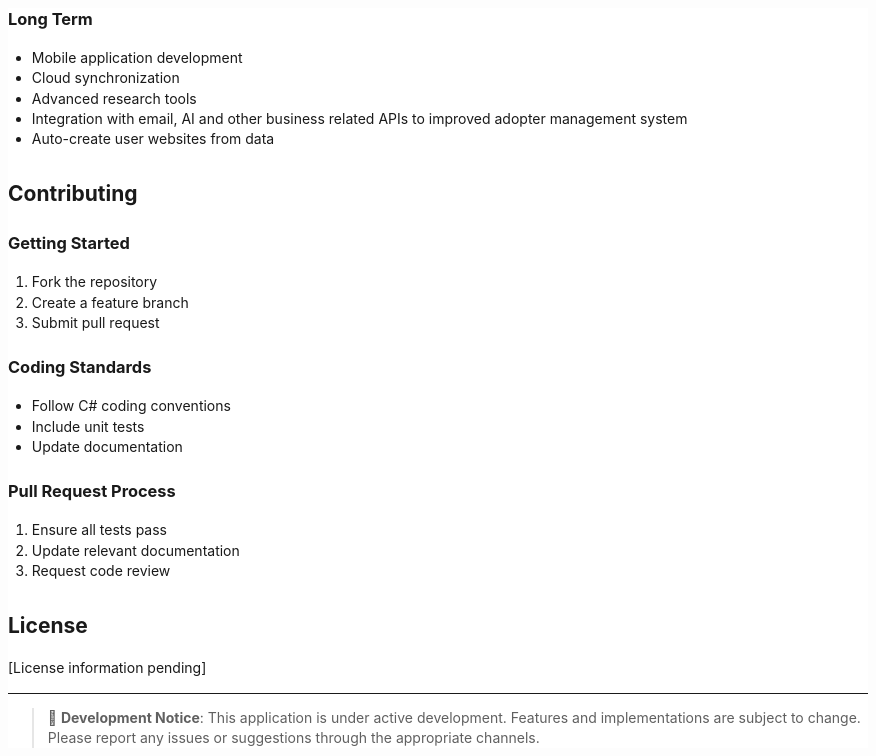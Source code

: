 ### Long Term
- Mobile application development
- Cloud synchronization
- Advanced research tools
- Integration with email, AI and other business related APIs to improved adopter management system
- Auto-create user websites from data

## Contributing

### Getting Started
1. Fork the repository
2. Create a feature branch
3. Submit pull request

### Coding Standards
- Follow C# coding conventions
- Include unit tests
- Update documentation

### Pull Request Process
1. Ensure all tests pass
2. Update relevant documentation
3. Request code review

## License

[License information pending]

---

> 🚧 **Development Notice**: This application is under active development. Features and implementations are subject to change. Please report any issues or suggestions through the appropriate channels.
